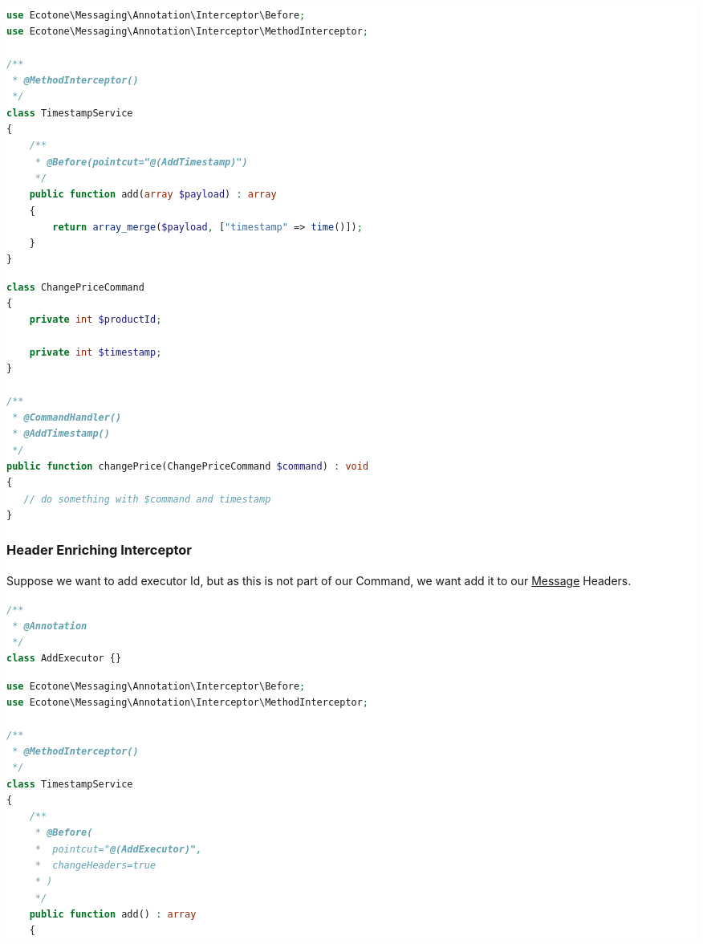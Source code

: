 ```php
use Ecotone\Messaging\Annotation\Interceptor\Before;
use Ecotone\Messaging\Annotation\Interceptor\MethodInterceptor;

/**
 * @MethodInterceptor()
 */
class TimestampService
{
    /**
     * @Before(pointcut="@(AddTimestamp)")
     */
    public function add(array $payload) : array
    {
        return array_merge($payload, ["timestamp" => time()]);
    }
}
```

```php
class ChangePriceCommand
{
    private int $productId;
    
    private int $timestamp;
}

/**
 * @CommandHandler()
 * @AddTimestamp()
 */
public function changePrice(ChangePriceCommand $command) : void
{
   // do something with $command and timestamp
}
```

### Header Enriching Interceptor

Suppose we want to add executor Id, but as this is not part of our Command, we want add it to our [Message](messaging-concepts/message.md) Headers.

```php
/**
 * @Annotation
 */
class AddExecutor {}
```

```php
use Ecotone\Messaging\Annotation\Interceptor\Before;
use Ecotone\Messaging\Annotation\Interceptor\MethodInterceptor;

/**
 * @MethodInterceptor()
 */
class TimestampService
{
    /**
     * @Before(
     *  pointcut="@(AddExecutor)",
     *  changeHeaders=true
     * )
     */
    public function add() : array
    {
```